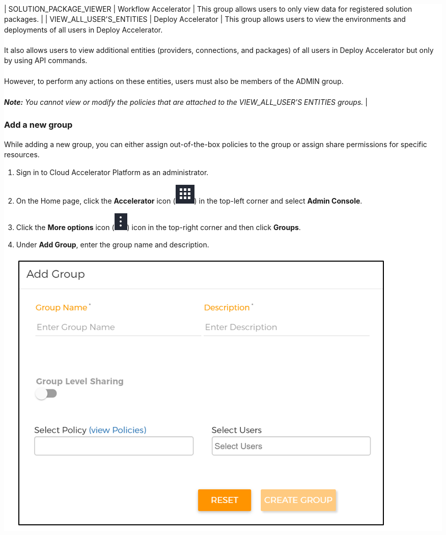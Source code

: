 | SOLUTION_PACKAGE_VIEWER            | Workflow Accelerator                                         | This group allows users to only view data for registered solution packages. |
| VIEW_ALL_USER'S_ENTITIES           | Deploy Accelerator                                           | This group allows users to <a href="" ui-sref="rean-platform-docs.accelerator({viewAccelerator: 'rean-deploy', viewPage: 'deploy-and-manage-environments', viewSection: 'access-env'})" style="text-decoration:none">view the environments and deployments of all users in Deploy Accelerator</a>.<br><br>It also allows users to view additional entities (providers, connections, and packages) of all users in Deploy Accelerator but only by using API commands.<br><br>However, to perform any actions on these entities, users must also be members of the ADMIN group.<br><br>_**Note:** You cannot view or modify the policies that are attached to the VIEW_ALL_USER'S ENTITIES groups._ |

### <a id="add-group" name="add-group"></a>Add a new group

While adding a new group, you can either assign out-of-the-box policies to the group or assign share permissions for specific resources.

1. <a href="" ui-sref="rean-platform-docs.accelerator({viewAccelerator: 'rean-platform-common', viewPage: 'createAndAccessAccount', viewSection: 'logon'})" style="text-decoration:none">Sign in to Cloud Accelerator Platform</a> as an administrator.

2. On the Home page, click the **Accelerator** icon (![](platform-common/icon_accelerator.PNG)) in the top-left corner and select **Admin Console**.

3. Click the **More options** icon (![](platform-common/icon_more.PNG)) icon in the top-right corner and then click **Groups**.

4. Under **Add Group**, enter the group name and description.

   ![](platform-common/console_addgroup.PNG)
